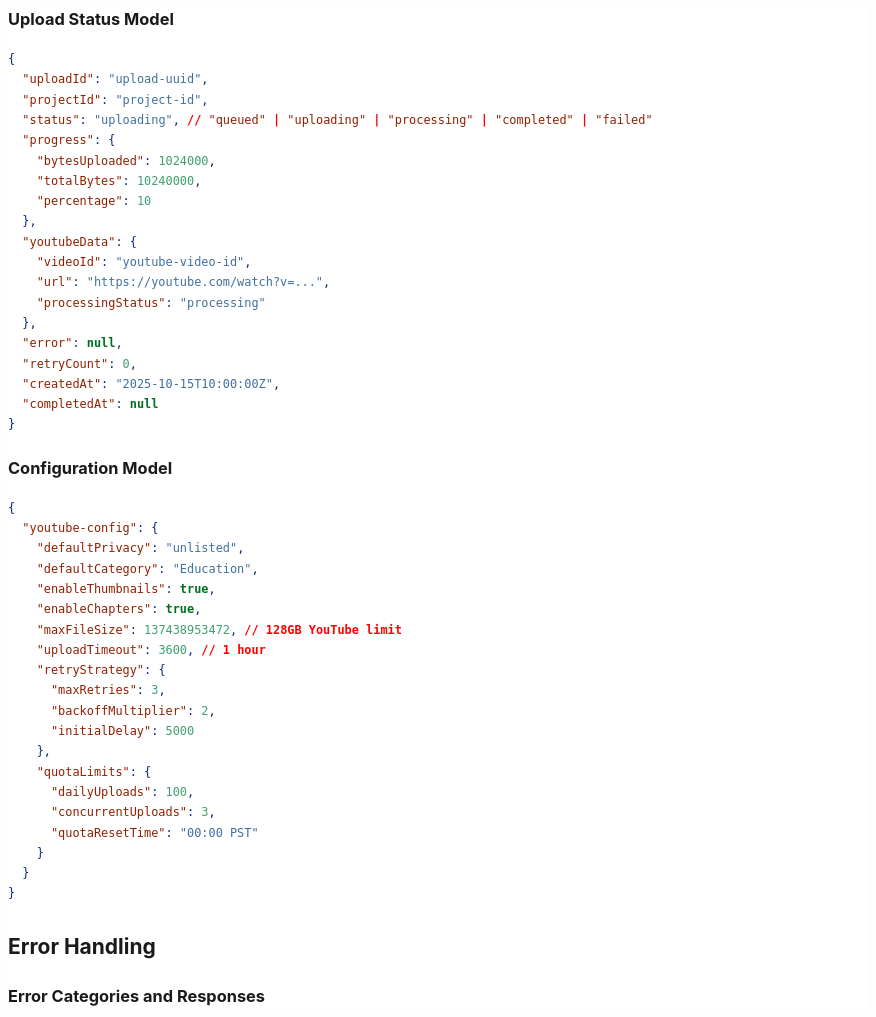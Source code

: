 ### Upload Status Model
```json
{
  "uploadId": "upload-uuid",
  "projectId": "project-id",
  "status": "uploading", // "queued" | "uploading" | "processing" | "completed" | "failed"
  "progress": {
    "bytesUploaded": 1024000,
    "totalBytes": 10240000,
    "percentage": 10
  },
  "youtubeData": {
    "videoId": "youtube-video-id",
    "url": "https://youtube.com/watch?v=...",
    "processingStatus": "processing"
  },
  "error": null,
  "retryCount": 0,
  "createdAt": "2025-10-15T10:00:00Z",
  "completedAt": null
}
```

### Configuration Model
```json
{
  "youtube-config": {
    "defaultPrivacy": "unlisted",
    "defaultCategory": "Education",
    "enableThumbnails": true,
    "enableChapters": true,
    "maxFileSize": 137438953472, // 128GB YouTube limit
    "uploadTimeout": 3600, // 1 hour
    "retryStrategy": {
      "maxRetries": 3,
      "backoffMultiplier": 2,
      "initialDelay": 5000
    },
    "quotaLimits": {
      "dailyUploads": 100,
      "concurrentUploads": 3,
      "quotaResetTime": "00:00 PST"
    }
  }
}
```

## Error Handling

### Error Categories and Responses
